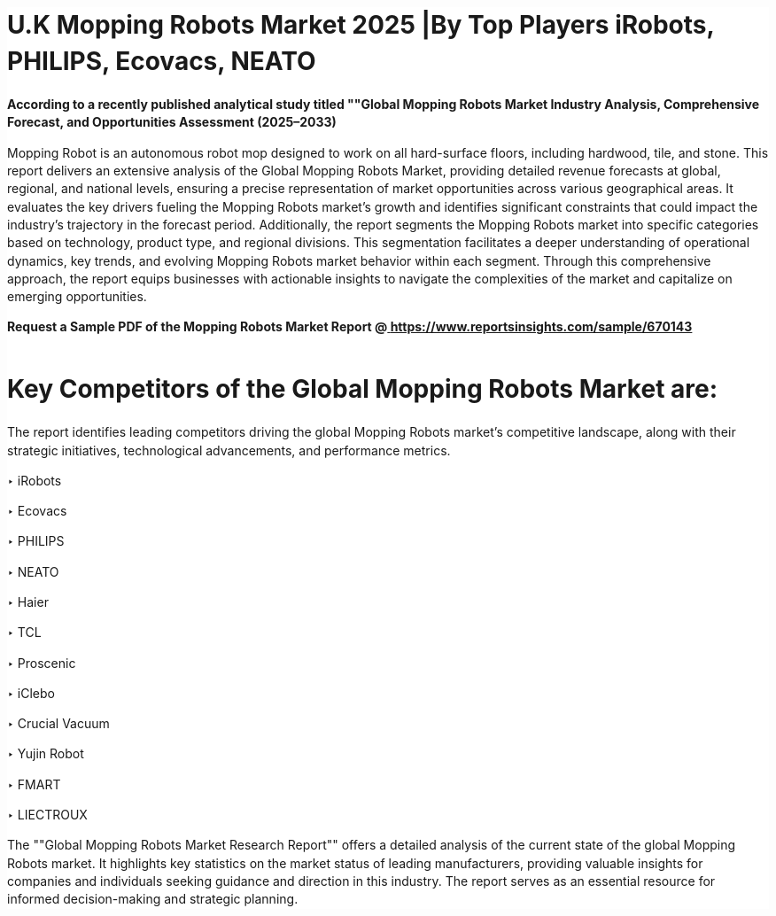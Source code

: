 # U.K Mopping Robots Market 2025 |By Top Players iRobots, PHILIPS, Ecovacs, NEATO

<strong>According to a recently published analytical study titled ""Global Mopping Robots Market Industry Analysis, Comprehensive Forecast, and Opportunities Assessment (2025–2033)</strong>

Mopping Robot is an autonomous robot mop designed to work on all hard-surface floors, including hardwood, tile, and stone. This report delivers an extensive analysis of the Global Mopping Robots Market, providing detailed revenue forecasts at global, regional, and national levels, ensuring a precise representation of market opportunities across various geographical areas. It evaluates the key drivers fueling the Mopping Robots market’s growth and identifies significant constraints that could impact the industry’s trajectory in the forecast period. Additionally, the report segments the Mopping Robots market into specific categories based on technology, product type, and regional divisions. This segmentation facilitates a deeper understanding of operational dynamics, key trends, and evolving Mopping Robots market behavior within each segment. Through this comprehensive approach, the report equips businesses with actionable insights to navigate the complexities of the market and capitalize on emerging opportunities.

<strong>Request a Sample PDF of the Mopping Robots Market Report </strong><strong>@<a href=https://www.reportsinsights.com/sample/670143> https://www.reportsinsights.com/sample/670143</a></strong></font>

# <strong>Key Competitors of the Global Mopping Robots Market are:</strong>

The report identifies leading competitors driving the global Mopping Robots market’s competitive landscape, along with their strategic initiatives, technological advancements, and performance metrics.

‣ iRobots

‣ Ecovacs

‣ PHILIPS

‣ NEATO

‣ Haier

‣ TCL

‣ Proscenic

‣ iClebo

‣ Crucial Vacuum

‣ Yujin Robot

‣ FMART

‣ LIECTROUX

The ""Global Mopping Robots Market Research Report"" offers a detailed analysis of the current state of the global Mopping Robots market. It highlights key statistics on the market status of leading manufacturers, providing valuable insights for companies and individuals seeking guidance and direction in this industry. The report serves as an essential resource for informed decision-making and strategic planning.
